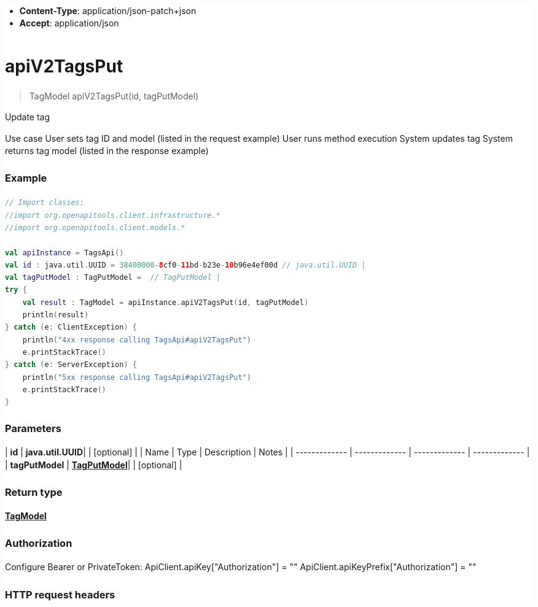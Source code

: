  - **Content-Type**: application/json-patch+json
 - **Accept**: application/json

<a id="apiV2TagsPut"></a>
# **apiV2TagsPut**
> TagModel apiV2TagsPut(id, tagPutModel)

Update tag

 Use case   User sets tag ID and model (listed in the request example)   User runs method execution   System updates tag   System returns tag model (listed in the response example)

### Example
```kotlin
// Import classes:
//import org.openapitools.client.infrastructure.*
//import org.openapitools.client.models.*

val apiInstance = TagsApi()
val id : java.util.UUID = 38400000-8cf0-11bd-b23e-10b96e4ef00d // java.util.UUID | 
val tagPutModel : TagPutModel =  // TagPutModel | 
try {
    val result : TagModel = apiInstance.apiV2TagsPut(id, tagPutModel)
    println(result)
} catch (e: ClientException) {
    println("4xx response calling TagsApi#apiV2TagsPut")
    e.printStackTrace()
} catch (e: ServerException) {
    println("5xx response calling TagsApi#apiV2TagsPut")
    e.printStackTrace()
}
```

### Parameters
| **id** | **java.util.UUID**|  | [optional] |
| Name | Type | Description  | Notes |
| ------------- | ------------- | ------------- | ------------- |
| **tagPutModel** | [**TagPutModel**](TagPutModel.md)|  | [optional] |

### Return type

[**TagModel**](TagModel.md)

### Authorization


Configure Bearer or PrivateToken:
    ApiClient.apiKey["Authorization"] = ""
    ApiClient.apiKeyPrefix["Authorization"] = ""

### HTTP request headers
